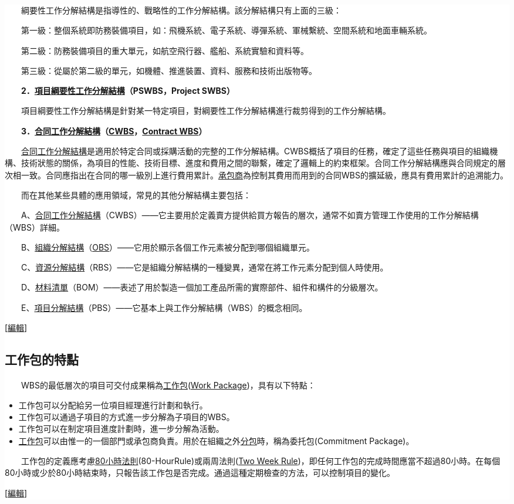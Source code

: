 　　綱要性工作分解結構是指導性的、戰略性的工作分解結構。該分解結構只有上面的三級：

　　第一級：整個系統即防務裝備項目，如：飛機系統、電子系統、導彈系統、軍械繫統、空間系統和地面車輛系統。

　　第二級：防務裝備項目的重大單元，如航空飛行器、艦船、系統實驗和資料等。

　　第三級：從屬於第二級的單元，如機體、推進裝置、資料、服務和技術出版物等。

　　**2．[項目綱要性工作分解結構](https://wiki.mbalib.com/w/index.php?title=%E9%A1%B9%E7%9B%AE%E7%BA%B2%E8%A6%81%E6%80%A7%E5%B7%A5%E4%BD%9C%E5%88%86%E8%A7%A3%E7%BB%93%E6%9E%84&action=edit "项目纲要性工作分解结构")（PSWBS，Project SWBS）**

　　項目綱要性工作分解結構是針對某一特定項目，對綱要性工作分解結構進行裁剪得到的工作分解結構。

　　**3．[合同工作分解結構](https://wiki.mbalib.com/zh-tw/%E5%90%88%E5%90%8C%E5%B7%A5%E4%BD%9C%E5%88%86%E8%A7%A3%E7%BB%93%E6%9E%84 "合同工作分解结构")（[CWBS](https://wiki.mbalib.com/zh-tw/CWBS "CWBS")，[Contract WBS](https://wiki.mbalib.com/zh-tw/Contract_WBS "Contract WBS")）**

　　[合同工作分解結構](https://wiki.mbalib.com/zh-tw/%E5%90%88%E5%90%8C%E5%B7%A5%E4%BD%9C%E5%88%86%E8%A7%A3%E7%BB%93%E6%9E%84 "合同工作分解结构")是適用於特定合同或採購活動的完整的工作分解結構。CWBS概括了項目的任務，確定了這些任務與項目的組織機構、技術狀態的關係，為項目的性能、技術目標、進度和費用之間的聯繫，確定了邏輯上的約束框架。合同工作分解結構應與合同規定的層次相一致。合同應指出在合同的哪一級別上進行費用累計。[承包商](https://wiki.mbalib.com/zh-tw/%E6%89%BF%E5%8C%85%E5%95%86 "承包商")為控制其費用而用到的合同WBS的擴延級，應具有費用累計的追溯能力。

　　而在其他某些具體的應用領域，常見的其他分解結構主要包括：

　　A、[合同工作分解結構](https://wiki.mbalib.com/zh-tw/%E5%90%88%E5%90%8C%E5%B7%A5%E4%BD%9C%E5%88%86%E8%A7%A3%E7%BB%93%E6%9E%84 "合同工作分解结构")（CWBS）——它主要用於定義賣方提供給買方報告的層次，通常不如賣方管理工作使用的工作分解結構（WBS）詳細。

　　B、[組織分解結構](https://wiki.mbalib.com/zh-tw/%E7%BB%84%E7%BB%87%E5%88%86%E8%A7%A3%E7%BB%93%E6%9E%84 "组织分解结构")（[OBS](https://wiki.mbalib.com/zh-tw/OBS "OBS")）——它用於顯示各個工作元素被分配到哪個組織單元。

　　C、[資源分解結構](https://wiki.mbalib.com/zh-tw/%E8%B5%84%E6%BA%90%E5%88%86%E8%A7%A3%E7%BB%93%E6%9E%84 "资源分解结构")（RBS）——它是組織分解結構的一種變異，通常在將工作元素分配到個人時使用。

　　D、[材料清單](https://wiki.mbalib.com/zh-tw/%E6%9D%90%E6%96%99%E6%B8%85%E5%8D%95 "材料清单")（BOM）——表述了用於製造一個加工產品所需的實際部件、組件和構件的分級層次。

　　E、[項目分解結構](https://wiki.mbalib.com/w/index.php?title=%E9%A1%B9%E7%9B%AE%E5%88%86%E8%A7%A3%E7%BB%93%E6%9E%84&action=edit "项目分解结构")（PBS）——它基本上與工作分解結構（WBS）的概念相同。

[[編輯](https://wiki.mbalib.com/w/index.php?title=%E5%B7%A5%E4%BD%9C%E5%88%86%E8%A7%A3%E7%BB%93%E6%9E%84&action=edit&section=4 "编辑段落: 工作包的特点")]

## 工作包的特點

　　WBS的最低層次的項目可交付成果稱為[工作包](https://wiki.mbalib.com/zh-tw/%E5%B7%A5%E4%BD%9C%E5%8C%85 "工作包")([Work Package](https://wiki.mbalib.com/zh-tw/Work_Package "Work Package"))，具有以下特點：

-   工作包可以分配給另一位項目經理進行計劃和執行。
-   工作包可以通過子項目的方式進一步分解為子項目的WBS。
-   工作包可以在制定項目進度計劃時，進一步分解為活動。
-   [工作包](https://wiki.mbalib.com/zh-tw/%E5%B7%A5%E4%BD%9C%E5%8C%85 "工作包")可以由惟一的一個部門或承包商負責。用於在組織之外[分包](https://wiki.mbalib.com/zh-tw/%E5%88%86%E5%8C%85 "分包")時，稱為委托包(Commitment Package)。

　　工作包的定義應考慮[80小時法則](https://wiki.mbalib.com/zh-tw/80%E5%B0%8F%E6%97%B6%E6%B3%95%E5%88%99 "80小时法则")(80-HourRule)或兩周法則([Two Week Rule](https://wiki.mbalib.com/zh-tw/Two_Week_Rule "Two Week Rule"))，即任何工作包的完成時間應當不超過80小時。在每個80小時或少於80小時結束時，只報告該工作包是否完成。通過這種定期檢查的方法，可以控制項目的變化。

[[編輯](https://wiki.mbalib.com/w/index.php?title=%E5%B7%A5%E4%BD%9C%E5%88%86%E8%A7%A3%E7%BB%93%E6%9E%84&action=edit&section=5 "编辑段落: 任务分解的原则")]
